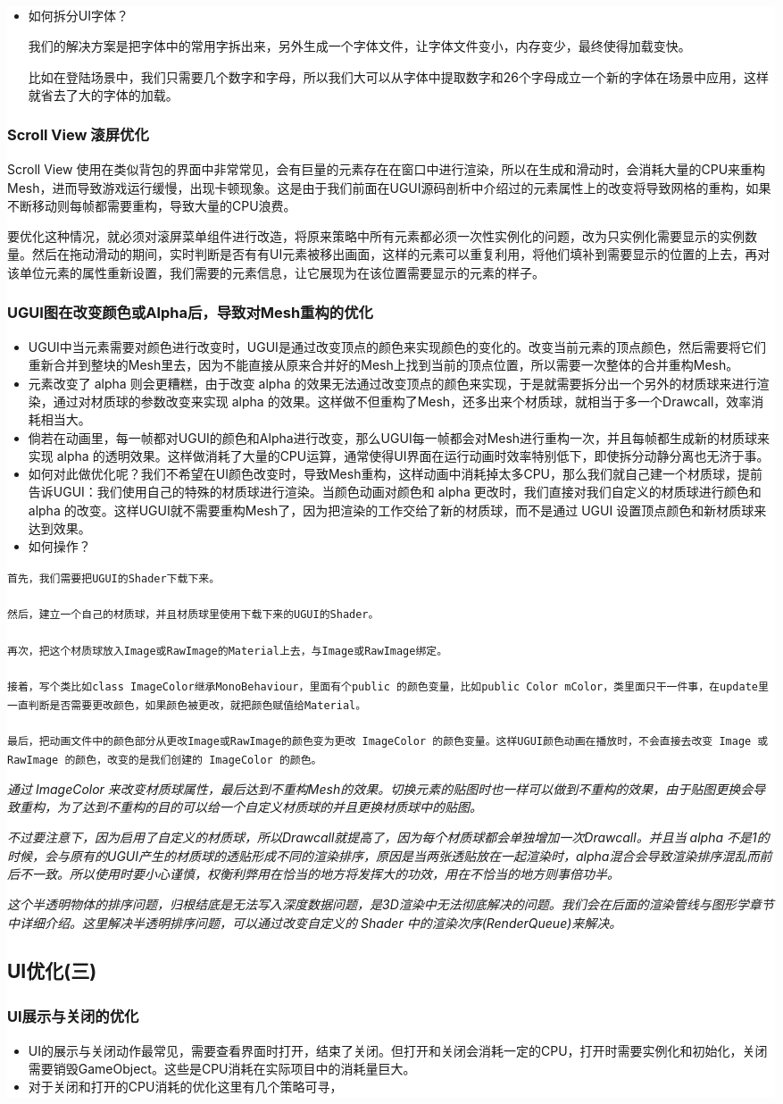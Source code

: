 * 如何拆分UI字体？

  我们的解决方案是把字体中的常用字拆出来，另外生成一个字体文件，让字体文件变小，内存变少，最终使得加载变快。

  比如在登陆场景中，我们只需要几个数字和字母，所以我们大可以从字体中提取数字和26个字母成立一个新的字体在场景中应用，这样就省去了大的字体的加载。

### Scroll View 滚屏优化

Scroll View 使用在类似背包的界面中非常常见，会有巨量的元素存在在窗口中进行渲染，所以在生成和滑动时，会消耗大量的CPU来重构Mesh，进而导致游戏运行缓慢，出现卡顿现象。这是由于我们前面在UGUI源码剖析中介绍过的元素属性上的改变将导致网格的重构，如果不断移动则每帧都需要重构，导致大量的CPU浪费。

要优化这种情况，就必须对滚屏菜单组件进行改造，将原来策略中所有元素都必须一次性实例化的问题，改为只实例化需要显示的实例数量。然后在拖动滑动的期间，实时判断是否有有UI元素被移出画面，这样的元素可以重复利用，将他们填补到需要显示的位置的上去，再对该单位元素的属性重新设置，我们需要的元素信息，让它展现为在该位置需要显示的元素的样子。

### UGUI图在改变颜色或Alpha后，导致对Mesh重构的优化

* UGUI中当元素需要对颜色进行改变时，UGUI是通过改变顶点的颜色来实现颜色的变化的。改变当前元素的顶点颜色，然后需要将它们重新合并到整块的Mesh里去，因为不能直接从原来合并好的Mesh上找到当前的顶点位置，所以需要一次整体的合并重构Mesh。
* 元素改变了 alpha 则会更糟糕，由于改变 alpha 的效果无法通过改变顶点的颜色来实现，于是就需要拆分出一个另外的材质球来进行渲染，通过对材质球的参数改变来实现 alpha 的效果。这样做不但重构了Mesh，还多出来个材质球，就相当于多一个Drawcall，效率消耗相当大。
* 倘若在动画里，每一帧都对UGUI的颜色和Alpha进行改变，那么UGUI每一帧都会对Mesh进行重构一次，并且每帧都生成新的材质球来实现 alpha 的透明效果。这样做消耗了大量的CPU运算，通常使得UI界面在运行动画时效率特别低下，即使拆分动静分离也无济于事。
* 如何对此做优化呢？我们不希望在UI颜色改变时，导致Mesh重构，这样动画中消耗掉太多CPU，那么我们就自己建一个材质球，提前告诉UGUI：我们使用自己的特殊的材质球进行渲染。当颜色动画对颜色和 alpha 更改时，我们直接对我们自定义的材质球进行颜色和 alpha 的改变。这样UGUI就不需要重构Mesh了，因为把渲染的工作交给了新的材质球，而不是通过 UGUI 设置顶点颜色和新材质球来达到效果。
* 如何操作？

```
首先，我们需要把UGUI的Shader下载下来。

然后，建立一个自己的材质球，并且材质球里使用下载下来的UGUI的Shader。

再次，把这个材质球放入Image或RawImage的Material上去，与Image或RawImage绑定。

接着，写个类比如class ImageColor继承MonoBehaviour，里面有个public 的颜色变量，比如public Color mColor，类里面只干一件事，在update里一直判断是否需要更改颜色，如果颜色被更改，就把颜色赋值给Material。

最后，把动画文件中的颜色部分从更改Image或RawImage的颜色变为更改 ImageColor 的颜色变量。这样UGUI颜色动画在播放时，不会直接去改变 Image 或 RawImage 的颜色，改变的是我们创建的 ImageColor 的颜色。
```

*通过 ImageColor 来改变材质球属性，最后达到不重构Mesh的效果。切换元素的贴图时也一样可以做到不重构的效果，由于贴图更换会导致重构，为了达到不重构的目的可以给一个自定义材质球的并且更换材质球中的贴图。*

*不过要注意下，因为启用了自定义的材质球，所以Drawcall就提高了，因为每个材质球都会单独增加一次Drawcall。并且当 alpha 不是1的时候，会与原有的UGUI产生的材质球的透贴形成不同的渲染排序，原因是当两张透贴放在一起渲染时，alpha混合会导致渲染排序混乱而前后不一致。所以使用时要小心谨慎，权衡利弊用在恰当的地方将发挥大的功效，用在不恰当的地方则事倍功半。*

*这个半透明物体的排序问题，归根结底是无法写入深度数据问题，是3D渲染中无法彻底解决的问题。我们会在后面的渲染管线与图形学章节中详细介绍。这里解决半透明排序问题，可以通过改变自定义的 Shader 中的渲染次序(RenderQueue)来解决。*

## UI优化(三)

### UI展示与关闭的优化

* UI的展示与关闭动作最常见，需要查看界面时打开，结束了关闭。但打开和关闭会消耗一定的CPU，打开时需要实例化和初始化，关闭需要销毁GameObject。这些是CPU消耗在实际项目中的消耗量巨大。
* 对于关闭和打开的CPU消耗的优化这里有几个策略可寻，
